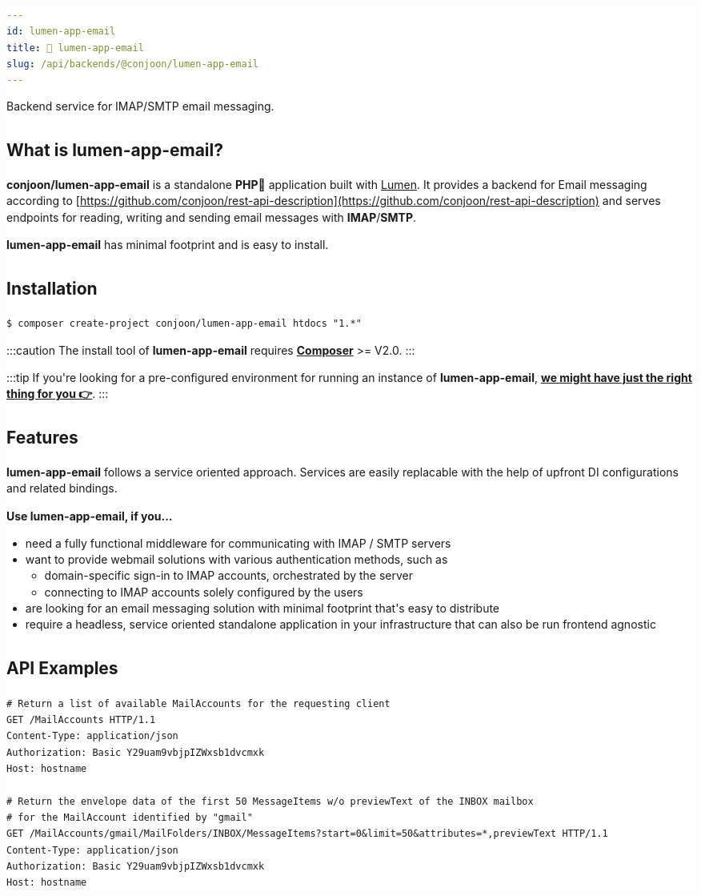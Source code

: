 ```yaml
---
id: lumen-app-email
title: 🚪 lumen-app-email
slug: /api/backends/@conjoon/lumen-app-email
---
```

Backend service for IMAP/SMTP email messaging.

## What is lumen-app-email?
**conjoon/lumen-app-email** is a standalone **PHP🐘** application built with [Lumen](https://lumen.laravel.com).
It provides a backend for Email messaging according to [https://github.com/conjoon/rest-api-description](https://github.com/conjoon/rest-api-description)
and serves endpoints for reading, writing and sending email messages with **IMAP**/**SMTP**.

**lumen-app-email** has minimal footprint and is easy to install.

## Installation

```shell
$ composer create-project conjoon/lumen-app-email htdocs "1.*" 
```

:::caution
The install tool of **lumen-app-email** requires [**Composer**](https://getcomposer.org/) >= V2.0.
:::

:::tip
If you're looking for a pre-configured environment for running an instance of **lumen-app-email**, [**we might have just the
right thing for you 👉**](./ddev-ms-email.md).
:::

## Features

**lumen-app-email** follows a service oriented approach.
Services are easily replacable with the help of upfront DI configurations and related bindings.

**Use lumen-app-email, if you...**
- need a fully functional middleware for communicating with IMAP / SMTP servers
- want to provide webmail solutions with various authentication methods, such as
    - domain-specific sign-in to IMAP accounts, orchestrated by the server
    - connecting to IMAP accounts solely configured by the users
- are looking for an email messaging solution with minimal footprint that's easy to distribute
- require a headless, service oriented standalone application in your infrastructure that can also be run frontend agnostic

## API Examples

````http request
# Return a list of available MailAccounts for the requesting client
GET /MailAccounts HTTP/1.1
Content-Type: application/json
Authorization: Basic Y29uam9vbjpIZWxsb1dvcmxk
Host: hostname

# Return the envelope data of the first 50 MessageItems w/o previewText of the INBOX mailbox
# for the MailAccount identified by "gmail"
GET /MailAccounts/gmail/MailFolders/INBOX/MessageItems?start=0&limit=50&attributes=*,previewText HTTP/1.1
Content-Type: application/json
Authorization: Basic Y29uam9vbjpIZWxsb1dvcmxk
Host: hostname

````